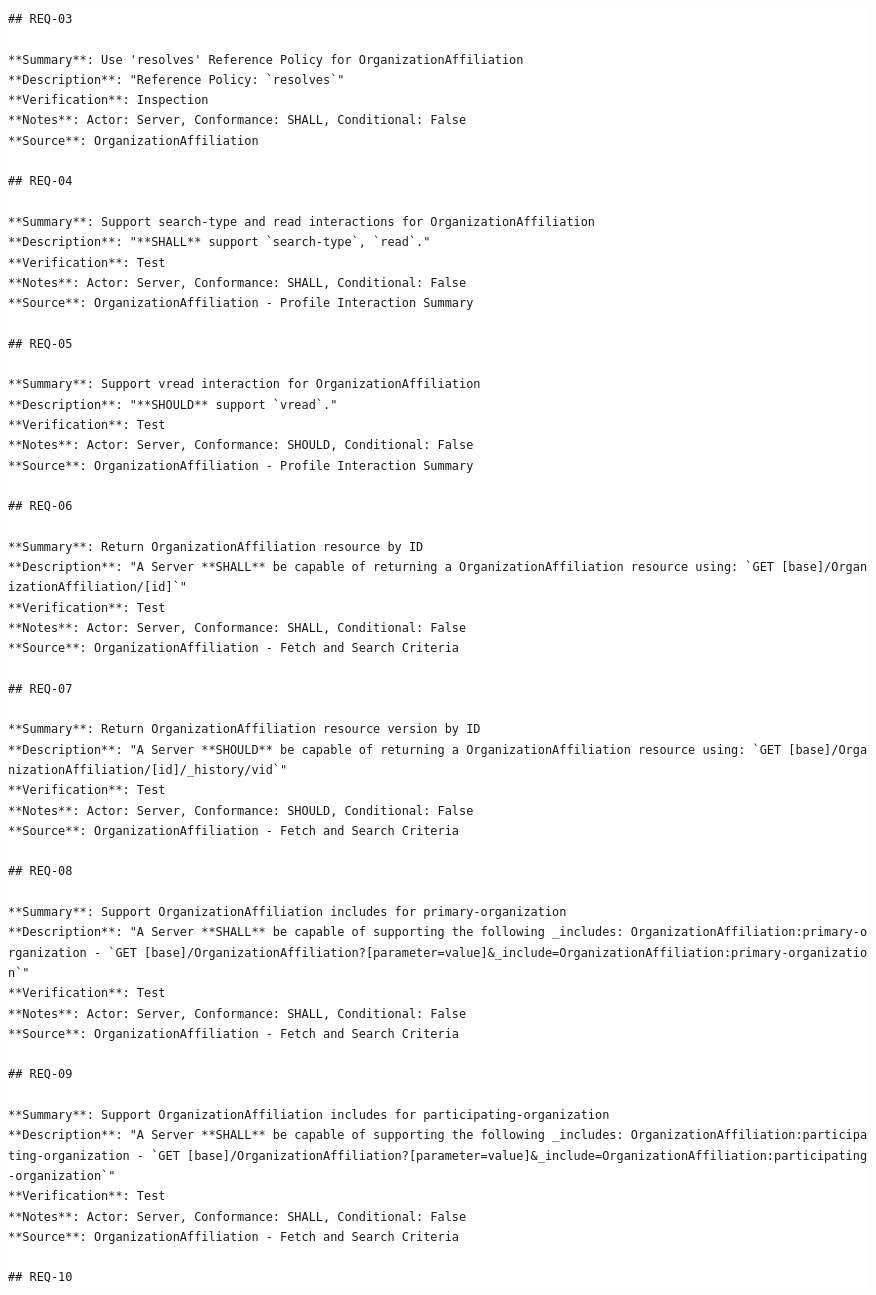 ```
## REQ-03

**Summary**: Use 'resolves' Reference Policy for OrganizationAffiliation
**Description**: "Reference Policy: `resolves`"
**Verification**: Inspection
**Notes**: Actor: Server, Conformance: SHALL, Conditional: False
**Source**: OrganizationAffiliation

## REQ-04

**Summary**: Support search-type and read interactions for OrganizationAffiliation
**Description**: "**SHALL** support `search-type`, `read`."
**Verification**: Test
**Notes**: Actor: Server, Conformance: SHALL, Conditional: False
**Source**: OrganizationAffiliation - Profile Interaction Summary

## REQ-05

**Summary**: Support vread interaction for OrganizationAffiliation
**Description**: "**SHOULD** support `vread`."
**Verification**: Test
**Notes**: Actor: Server, Conformance: SHOULD, Conditional: False
**Source**: OrganizationAffiliation - Profile Interaction Summary

## REQ-06

**Summary**: Return OrganizationAffiliation resource by ID
**Description**: "A Server **SHALL** be capable of returning a OrganizationAffiliation resource using: `GET [base]/OrganizationAffiliation/[id]`"
**Verification**: Test
**Notes**: Actor: Server, Conformance: SHALL, Conditional: False
**Source**: OrganizationAffiliation - Fetch and Search Criteria

## REQ-07

**Summary**: Return OrganizationAffiliation resource version by ID
**Description**: "A Server **SHOULD** be capable of returning a OrganizationAffiliation resource using: `GET [base]/OrganizationAffiliation/[id]/_history/vid`"
**Verification**: Test
**Notes**: Actor: Server, Conformance: SHOULD, Conditional: False
**Source**: OrganizationAffiliation - Fetch and Search Criteria

## REQ-08

**Summary**: Support OrganizationAffiliation includes for primary-organization
**Description**: "A Server **SHALL** be capable of supporting the following _includes: OrganizationAffiliation:primary-organization - `GET [base]/OrganizationAffiliation?[parameter=value]&_include=OrganizationAffiliation:primary-organization`"
**Verification**: Test
**Notes**: Actor: Server, Conformance: SHALL, Conditional: False
**Source**: OrganizationAffiliation - Fetch and Search Criteria

## REQ-09

**Summary**: Support OrganizationAffiliation includes for participating-organization
**Description**: "A Server **SHALL** be capable of supporting the following _includes: OrganizationAffiliation:participating-organization - `GET [base]/OrganizationAffiliation?[parameter=value]&_include=OrganizationAffiliation:participating-organization`"
**Verification**: Test
**Notes**: Actor: Server, Conformance: SHALL, Conditional: False
**Source**: OrganizationAffiliation - Fetch and Search Criteria

## REQ-10
```